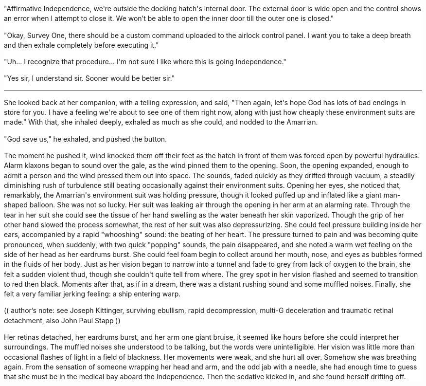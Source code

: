 
"Affirmative Independence, we're outside the docking hatch's internal door.  The external door is wide open and the control shows an error when I attempt to close it.  We won’t be able to open the inner door till the outer one is closed."


"Okay, Survey One, there should be a custom command uploaded to the airlock control panel.  I want you to take a deep breath and then exhale completely before executing it."


"Uh... I recognize that procedure... I'm not sure I like where this is going Independence."


"Yes sir, I understand sir.  Sooner would be better sir."


***


She looked back at her companion, with a telling expression, and said, "Then again, let's hope God has lots of bad endings in store for you.  I have a feeling we're about to see one of them right now, along with just how cheaply these environment suits are made." With that, she inhaled deeply, exhaled as much as she could, and nodded to the Amarrian.


"God save us," he exhaled, and pushed the button.


The moment he pushed it, wind knocked them off their feet as the hatch in front of them was forced open by powerful hydraulics.  Alarm klaxons began to sound over the gale, as the wind pinned them to the opening.  Soon, the opening expanded, enough to admit a person and the wind pressed them out into space.  The sounds, faded quickly as they drifted through vacuum, a steadily diminishing rush of turbulence still beating occasionally against their environment suits.  Opening her eyes, she noticed that, remarkably, the Amarrian's environment suit was holding pressure, though it looked puffed up and inflated like a giant man-shaped balloon.  She was not so lucky.  Her suit was leaking air through the opening in her arm at an alarming rate.  Through the tear in her suit she could see the tissue of her hand swelling as the water beneath her skin vaporized.  Though the grip of her other hand slowed the process somewhat, the rest of her suit was also depressurizing.  She could feel pressure building inside her ears, accompanied by a rapid "whooshing" sound: the beating of her heart.  The pressure turned to pain and was becoming quite pronounced, when suddenly, with two quick "popping" sounds, the pain disappeared, and she noted a warm wet feeling on the side of her head as her eardrums burst.  She could feel foam begin to collect around her mouth, nose, and eyes as bubbles formed in the fluids of her body.  Just as her vision began to narrow into a tunnel and fade to grey from lack of oxygen to the brain, she felt a sudden violent thud, though she couldn't quite tell from where.  The grey spot in her vision flashed and seemed to transition to red then black.  Moments after that, as if in a dream, there was a distant rushing sound and some muffled noises.  Finally, she felt a very familiar jerking feeling: a ship entering warp.


(( author’s note: see Joseph Kittinger, surviving ebullism, rapid decompression, multi-G deceleration and traumatic retinal detachment, also John Paul Stapp ))


Her retinas detached, her eardrums burst, and her arm one giant bruise, it seemed like hours before she could interpret her surroundings.  The muffled noises she understood to be talking, but the words were unintelligible.  Her vision was little more than occasional flashes of light in a field of blackness.  Her movements were weak, and she hurt all over.  Somehow she was breathing again.  From the sensation of someone wrapping her head and arm, and the odd jab with a needle, she had enough time to guess that she must be in the medical bay aboard the Independence.  Then the sedative kicked in, and she found herself drifting off.  
